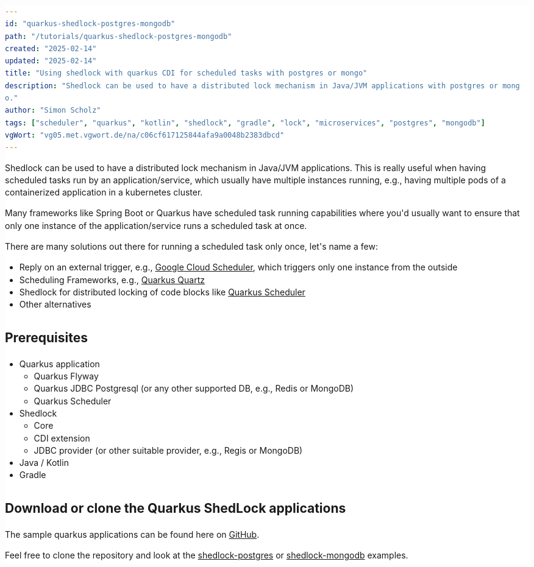 ```yaml
---
id: "quarkus-shedlock-postgres-mongodb"
path: "/tutorials/quarkus-shedlock-postgres-mongodb"
created: "2025-02-14"
updated: "2025-02-14"
title: "Using shedlock with quarkus CDI for scheduled tasks with postgres or mongo"
description: "Shedlock can be used to have a distributed lock mechanism in Java/JVM applications with postgres or mongo."
author: "Simon Scholz"
tags: ["scheduler", "quarkus", "kotlin", "shedlock", "gradle", "lock", "microservices", "postgres", "mongodb"]
vgWort: "vg05.met.vgwort.de/na/c06cf617125844afa9a0048b2383dbcd"
---
```


Shedlock can be used to have a distributed lock mechanism in Java/JVM applications.
This is really useful when having scheduled tasks run by an application/service, which usually have multiple instances running,
e.g., having multiple pods of a containerized application in a kubernetes cluster.

Many frameworks like Spring Boot or Quarkus have scheduled task running capabilities where you'd usually want to ensure that only one instance of the application/service runs a scheduled task at once.

There are many solutions out there for running a scheduled task only once, let's name a few:

* Reply on an external trigger, e.g., [Google Cloud Scheduler](https://cloud.google.com/scheduler/docs), which triggers only one instance from the outside
* Scheduling Frameworks, e.g., [Quarkus Quartz](https://quarkus.io/guides/quartz)
* Shedlock for distributed locking of code blocks like [Quarkus Scheduler](https://quarkus.io/guides/scheduler)
* Other alternatives

## Prerequisites

* Quarkus application
  * Quarkus Flyway
  * Quarkus JDBC Postgresql (or any other supported DB, e.g., Redis or MongoDB)
  * Quarkus Scheduler
* Shedlock
  * Core
  * CDI extension
  * JDBC provider (or other suitable provider, e.g., Regis or MongoDB)
* Java / Kotlin
* Gradle

## Download or clone the Quarkus ShedLock applications

The sample quarkus applications can be found here on [GitHub](https://github.com/SimonScholz/tutorials/tree/master/shedlock).

Feel free to clone the repository and look at the [shedlock-postgres](https://github.com/SimonScholz/tutorials/tree/master/shedlock/shedlock-postgres) 
or [shedlock-mongodb](https://github.com/SimonScholz/tutorials/tree/master/shedlock/shedlock-mongodb) examples.
